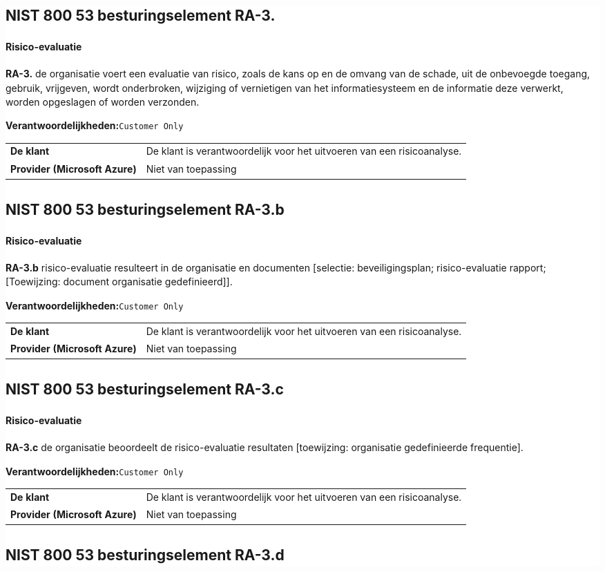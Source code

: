 
 ## <a name="nist-800-53-control-ra-3a"></a>NIST 800 53 besturingselement RA-3.

#### <a name="risk-assessment"></a>Risico-evaluatie

**RA-3.** de organisatie voert een evaluatie van risico, zoals de kans op en de omvang van de schade, uit de onbevoegde toegang, gebruik, vrijgeven, wordt onderbroken, wijziging of vernietigen van het informatiesysteem en de informatie deze verwerkt, worden opgeslagen of worden verzonden.

**Verantwoordelijkheden:**`Customer Only`

|||
|---|---|
| **De klant** | De klant is verantwoordelijk voor het uitvoeren van een risicoanalyse. |
| **Provider (Microsoft Azure)** | Niet van toepassing |


 ## <a name="nist-800-53-control-ra-3b"></a>NIST 800 53 besturingselement RA-3.b

#### <a name="risk-assessment"></a>Risico-evaluatie

**RA-3.b** risico-evaluatie resulteert in de organisatie en documenten [selectie: beveiligingsplan; risico-evaluatie rapport; [Toewijzing: document organisatie gedefinieerd]].

**Verantwoordelijkheden:**`Customer Only`

|||
|---|---|
| **De klant** | De klant is verantwoordelijk voor het uitvoeren van een risicoanalyse. |
| **Provider (Microsoft Azure)** | Niet van toepassing |


 ## <a name="nist-800-53-control-ra-3c"></a>NIST 800 53 besturingselement RA-3.c

#### <a name="risk-assessment"></a>Risico-evaluatie

**RA-3.c** de organisatie beoordeelt de risico-evaluatie resultaten [toewijzing: organisatie gedefinieerde frequentie].

**Verantwoordelijkheden:**`Customer Only`

|||
|---|---|
| **De klant** | De klant is verantwoordelijk voor het uitvoeren van een risicoanalyse. |
| **Provider (Microsoft Azure)** | Niet van toepassing |


 ## <a name="nist-800-53-control-ra-3d"></a>NIST 800 53 besturingselement RA-3.d
